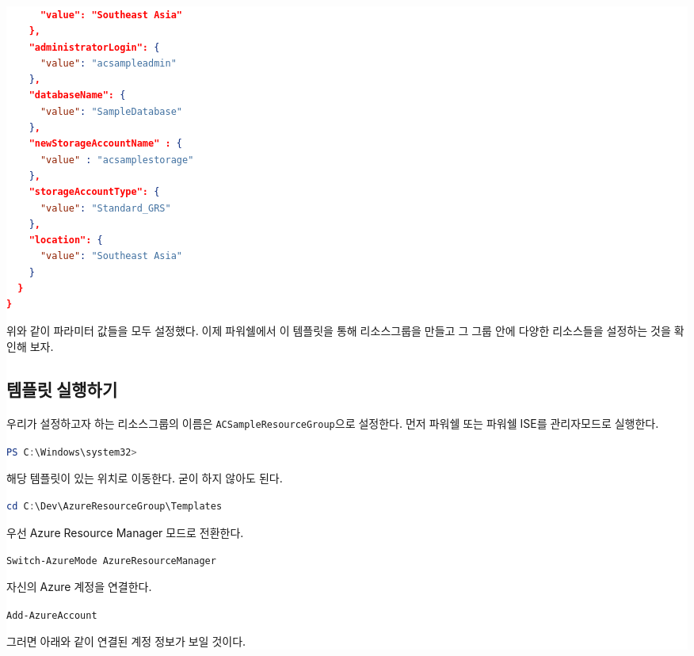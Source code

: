 ```json
      "value": "Southeast Asia"
    },
    "administratorLogin": {
      "value": "acsampleadmin"
    },
    "databaseName": {
      "value": "SampleDatabase"
    },
    "newStorageAccountName" : {
      "value" : "acsamplestorage"
    },
    "storageAccountType": {
      "value": "Standard_GRS"
    },
    "location": {
      "value": "Southeast Asia"
    }
  }
}

```

위와 같이 파라미터 값들을 모두 설정했다. 이제 파워쉘에서 이 템플릿을 통해 리소스그룹을 만들고 그 그룹 안에 다양한 리소스들을 설정하는 것을 확인해 보자.

## 템플릿 실행하기

우리가 설정하고자 하는 리소스그룹의 이름은 `ACSampleResourceGroup`으로 설정한다. 먼저 파워쉘 또는 파워쉘 ISE를 관리자모드로 실행한다.

```powershell
PS C:\Windows\system32>

```

해당 템플릿이 있는 위치로 이동한다. 굳이 하지 않아도 된다.

```powershell
cd C:\Dev\AzureResourceGroup\Templates

```

우선 Azure Resource Manager 모드로 전환한다.

```powershell
Switch-AzureMode AzureResourceManager

```

자신의 Azure 계정을 연결한다.

```powershell
Add-AzureAccount

```

그러면 아래와 같이 연결된 계정 정보가 보일 것이다.
